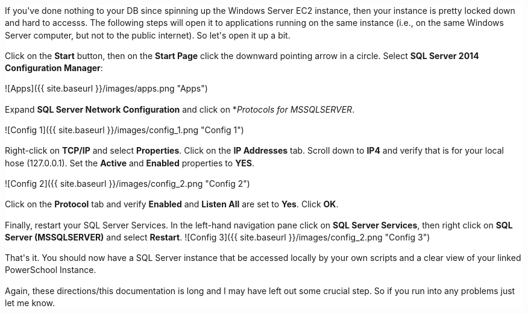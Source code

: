 
If you've done nothing to your DB since spinning up the Windows Server EC2 instance, then your instance is pretty locked down and hard to accesss.  The following steps will open it to applications running on the same instance (i.e., on the same Windows Server computer, but not to the public internet). So let's open it up a bit.

Click on the **Start** button, then on the **Start Page** click the downward pointing arrow in a circle.  Select **SQL Server 2014 Configuration Manager**:

![Apps]({{ site.baseurl }}/images/apps.png "Apps")


Expand **SQL Server Network Configuration** and click on **Protocols for MSSQLSERVER*.  

![Config 1]({{ site.baseurl }}/images/config_1.png "Config 1")

Right-click on **TCP/IP** and select **Properties**. Click on the **IP Addresses** tab.  Scroll down to **IP4** and verify that is for your local hose (127.0.0.1).  Set the **Active** and **Enabled** properties to **YES**.


![Config 2]({{ site.baseurl }}/images/config_2.png "Config 2")

Click on the **Protocol** tab and verify **Enabled** and **Listen All** are set to **Yes**. Click **OK**.


Finally, restart your SQL Server Services. In the left-hand navigation pane click on **SQL Server Services**, then right click on **SQL Server (MSSQLSERVER)** and select **Restart**.
![Config 3]({{ site.baseurl }}/images/config_2.png "Config 3")


That's it.  You should now have a SQL Server instance that be accessed locally by your own scripts and a clear view of your linked PowerSchool Instance.  

Again, these directions/this documentation is long and I may have left out some crucial step.  So if you run into any problems just let me know. 











